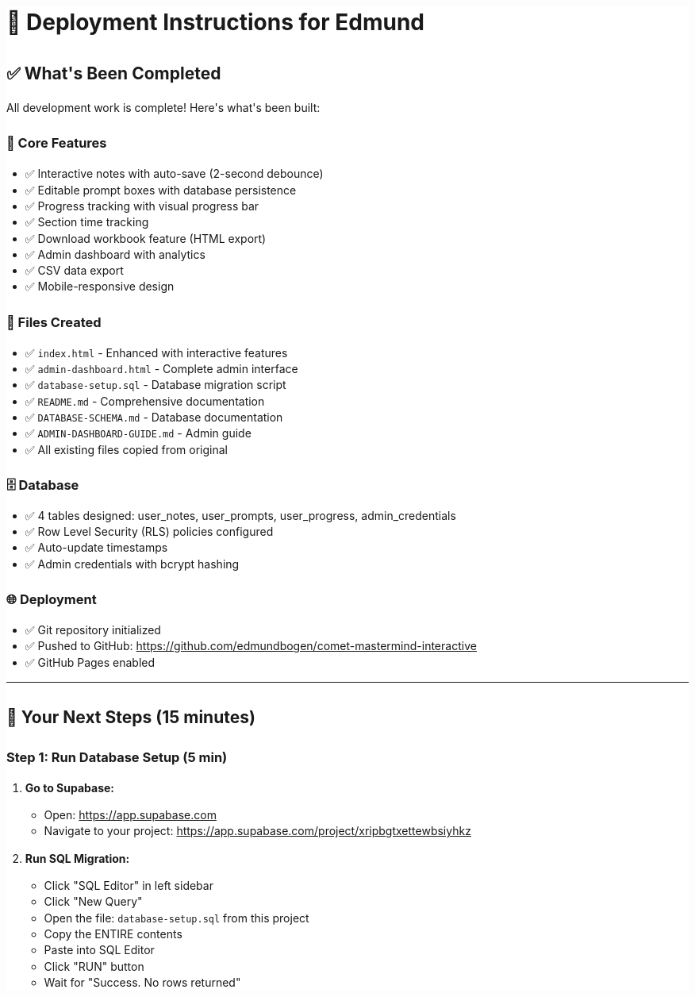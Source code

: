 # 🚀 Deployment Instructions for Edmund

## ✅ What's Been Completed

All development work is complete! Here's what's been built:

### 🎯 Core Features
- ✅ Interactive notes with auto-save (2-second debounce)
- ✅ Editable prompt boxes with database persistence
- ✅ Progress tracking with visual progress bar
- ✅ Section time tracking
- ✅ Download workbook feature (HTML export)
- ✅ Admin dashboard with analytics
- ✅ CSV data export
- ✅ Mobile-responsive design

### 📁 Files Created
- ✅ `index.html` - Enhanced with interactive features
- ✅ `admin-dashboard.html` - Complete admin interface
- ✅ `database-setup.sql` - Database migration script
- ✅ `README.md` - Comprehensive documentation
- ✅ `DATABASE-SCHEMA.md` - Database documentation
- ✅ `ADMIN-DASHBOARD-GUIDE.md` - Admin guide
- ✅ All existing files copied from original

### 🗄️ Database
- ✅ 4 tables designed: user_notes, user_prompts, user_progress, admin_credentials
- ✅ Row Level Security (RLS) policies configured
- ✅ Auto-update timestamps
- ✅ Admin credentials with bcrypt hashing

### 🌐 Deployment
- ✅ Git repository initialized
- ✅ Pushed to GitHub: https://github.com/edmundbogen/comet-mastermind-interactive
- ✅ GitHub Pages enabled

---

## 🔧 Your Next Steps (15 minutes)

### Step 1: Run Database Setup (5 min)

1. **Go to Supabase:**
   - Open: https://app.supabase.com
   - Navigate to your project: https://app.supabase.com/project/xripbgtxettewbsiyhkz

2. **Run SQL Migration:**
   - Click "SQL Editor" in left sidebar
   - Click "New Query"
   - Open the file: `database-setup.sql` from this project
   - Copy the ENTIRE contents
   - Paste into SQL Editor
   - Click "RUN" button
   - Wait for "Success. No rows returned"
